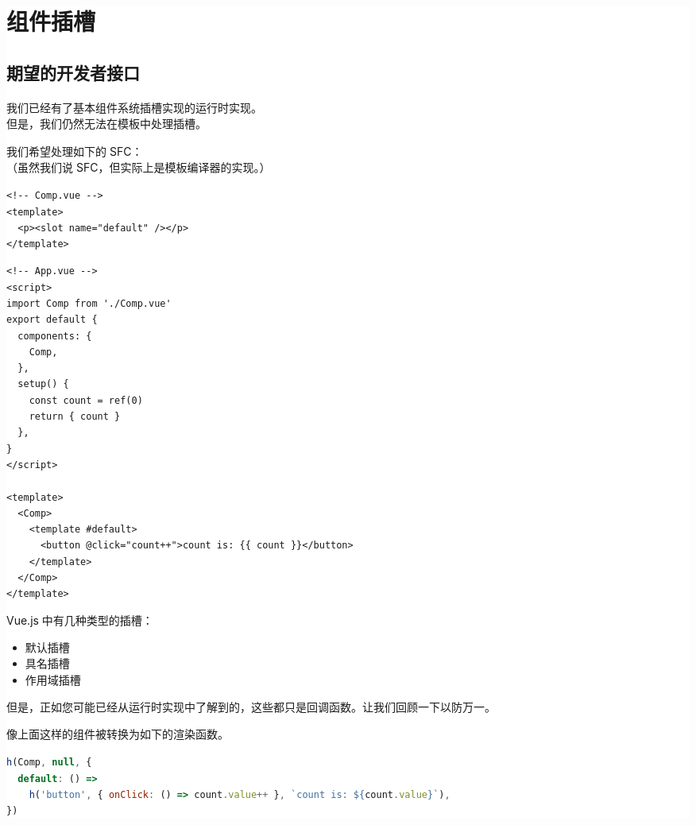 # 组件插槽

## 期望的开发者接口

我们已经有了基本组件系统插槽实现的运行时实现。\
但是，我们仍然无法在模板中处理插槽。

我们希望处理如下的 SFC：\
（虽然我们说 SFC，但实际上是模板编译器的实现。）

```vue
<!-- Comp.vue -->
<template>
  <p><slot name="default" /></p>
</template>
```

```vue
<!-- App.vue -->
<script>
import Comp from './Comp.vue'
export default {
  components: {
    Comp,
  },
  setup() {
    const count = ref(0)
    return { count }
  },
}
</script>

<template>
  <Comp>
    <template #default>
      <button @click="count++">count is: {{ count }}</button>
    </template>
  </Comp>
</template>
```

Vue.js 中有几种类型的插槽：

- 默认插槽
- 具名插槽
- 作用域插槽

但是，正如您可能已经从运行时实现中了解到的，这些都只是回调函数。让我们回顾一下以防万一。

像上面这样的组件被转换为如下的渲染函数。

```js
h(Comp, null, {
  default: () =>
    h('button', { onClick: () => count.value++ }, `count is: ${count.value}`),
})

```
